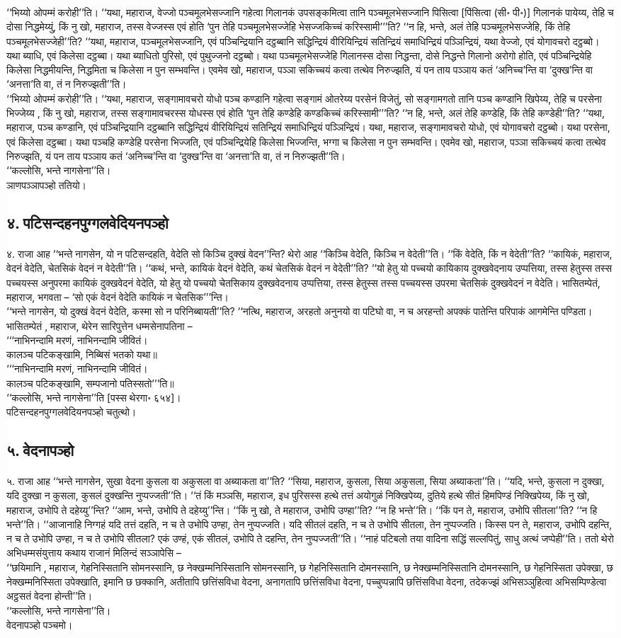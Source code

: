 ‘‘भिय्यो ओपम्मं करोही’’ति। ‘‘यथा, महाराज, वेज्जो पञ्चमूलभेसज्जानि गहेत्वा गिलानकं उपसङ्कमित्वा तानि पञ्चमूलभेसज्जानि पिसित्वा [पिंसित्वा (सी॰ पी॰)] गिलानकं पायेय्य, तेहि च दोसा निद्धमेय्युं, किं नु खो, महाराज, तस्स वेज्जस्स एवं होति ‘पुन तेहि पञ्चमूलभेसज्जेहि भेसज्जकिच्चं करिस्सामी’’’ति? ‘‘न हि, भन्ते, अलं तेहि पञ्चमूलभेसज्जेहि, किं तेहि पञ्चमूलभेसज्जेही’’ति? ‘‘यथा, महाराज, पञ्चमूलभेसज्जानि, एवं पञ्चिन्द्रियानि दट्ठब्बानि सद्धिन्द्रियं वीरियिन्द्रियं सतिन्द्रियं समाधिन्द्रियं पञ्ञिन्द्रियं, यथा वेज्जो, एवं योगावचरो दट्ठब्बो। यथा ब्याधि, एवं किलेसा दट्ठब्बा। यथा ब्याधितो पुरिसो, एवं पुथुज्जनो दट्ठब्बो। यथा पञ्चमूलभेसज्जेहि गिलानस्स दोसा निद्धन्ता, दोसे निद्धन्ते गिलानो अरोगो होति, एवं पञ्चिन्द्रियेहि किलेसा निद्धमीयन्ति, निद्धमिता च किलेसा न पुन सम्भवन्ति। एवमेव खो, महाराज, पञ्ञा सकिच्चयं कत्वा तत्थेव निरुज्झति, यं पन ताय पञ्ञाय कतं ‘अनिच्च’न्ति वा ‘दुक्ख’न्ति वा ‘अनत्ता’ति वा, तं न निरुज्झती’’ति।  
‘‘भिय्यो ओपम्मं करोही’’ति। ‘‘यथा, महाराज, सङ्गामावचरो योधो पञ्च कण्डानि गहेत्वा सङ्गामं ओतरेय्य परसेनं विजेतुं, सो सङ्गामगतो तानि पञ्च कण्डानि खिपेय्य, तेहि च परसेना भिज्जेय्य , किं नु खो, महाराज, तस्स सङ्गामावचरस्स योधस्स एवं होति ‘पुन तेहि कण्डेहि कण्डकिच्चं करिस्सामी’’’ति? ‘‘न हि, भन्ते, अलं तेहि कण्डेहि, किं तेहि कण्डेही’’ति? ‘‘यथा, महाराज, पञ्च कण्डानि, एवं पञ्चिन्द्रियानि दट्ठब्बानि सद्धिन्द्रियं वीरियिन्द्रियं सतिन्द्रियं समाधिन्द्रियं पञ्ञिन्द्रियं। यथा, महाराज, सङ्गामावचरो योधो, एवं योगावचरो दट्ठब्बो। यथा परसेना, एवं किलेसा दट्ठब्बा। यथा पञ्चहि कण्डेहि परसेना भिज्जति, एवं पञ्चिन्द्रियेहि किलेसा भिज्जन्ति, भग्गा च किलेसा न पुन सम्भवन्ति। एवमेव खो, महाराज, पञ्ञा सकिच्चयं कत्वा तत्थेव निरुज्झति, यं पन ताय पञ्ञाय कतं ‘अनिच्च’न्ति वा ‘दुक्ख’न्ति वा ‘अनत्ता’ति वा, तं न निरुज्झती’’ति।  
‘‘कल्लोसि, भन्ते नागसेना’’ति।  
ञाणपञ्ञापञ्हो ततियो।  


## ४. पटिसन्दहनपुग्गलवेदियनपञ्हो

४. राजा आह ‘‘भन्ते नागसेन, यो न पटिसन्दहति, वेदेति सो किञ्चि दुक्खं वेदन’’न्ति? थेरो आह ‘‘किञ्चि वेदेति, किञ्चि न वेदेती’’ति। ‘‘किं वेदेति, किं न वेदेती’’ति? ‘‘कायिकं, महाराज, वेदनं वेदेति, चेतसिकं वेदनं न वेदेती’’ति। ‘‘कथं, भन्ते, कायिकं वेदनं वेदेति, कथं चेतसिकं वेदनं न वेदेती’’ति? ‘‘यो हेतु यो पच्चयो कायिकाय दुक्खवेदनाय उप्पत्तिया, तस्स हेतुस्स तस्स पच्चयस्स अनुपरमा कायिकं दुक्खवेदनं वेदेति, यो हेतु यो पच्चयो चेतसिकाय दुक्खवेदनाय उप्पत्तिया, तस्स हेतुस्स तस्स पच्चयस्स उपरमा चेतसिकं दुक्खवेदनं न वेदेति। भासितम्पेतं, महाराज, भगवता – ‘सो एकं वेदनं वेदेति कायिकं न चेतसिक’’’न्ति।  
‘‘भन्ते नागसेन, यो दुक्खं वेदनं वेदेति, कस्मा सो न परिनिब्बायती’’ति? ‘‘नत्थि, महाराज, अरहतो अनुनयो वा पटिघो वा, न च अरहन्तो अपक्कं पातेन्ति परिपाकं आगमेन्ति पण्डिता। भासितम्पेतं , महाराज, थेरेन सारिपुत्तेन धम्मसेनापतिना –  
‘‘‘नाभिनन्दामि मरणं, नाभिनन्दामि जीवितं।  
कालञ्च पटिकङ्खामि, निब्बिसं भतको यथा॥  
‘‘‘नाभिनन्दामि मरणं, नाभिनन्दामि जीवितं।  
कालञ्च पटिकङ्खामि, सम्पजानो पतिस्सतो’’’ति॥  
‘‘कल्लोसि, भन्ते नागसेना’’ति [पस्स थेरगा॰ ६५४]।  
पटिसन्दहनपुग्गलवेदियनपञ्हो चतुत्थो।  


## ५. वेदनापञ्हो

५. राजा आह ‘‘भन्ते नागसेन, सुखा वेदना कुसला वा अकुसला वा अब्याकता वा’’ति? ‘‘सिया, महाराज, कुसला, सिया अकुसला, सिया अब्याकता’’ति। ‘‘यदि, भन्ते, कुसला न दुक्खा, यदि दुक्खा न कुसला, कुसलं दुक्खन्ति नुप्पज्जती’’ति। ‘‘तं किं मञ्ञसि, महाराज, इध पुरिसस्स हत्थे तत्तं अयोगुळं निक्खिपेय्य, दुतिये हत्थे सीतं हिमपिण्डं निक्खिपेय्य, किं नु खो, महाराज, उभोपि ते दहेय्यु’’न्ति? ‘‘आम, भन्ते, उभोपि ते दहेय्यु’’न्ति। ‘‘किं नु खो, ते महाराज, उभोपि उण्हा’’ति? ‘‘न हि भन्ते’’ति। ‘‘किं पन ते, महाराज, उभोपि सीतला’’ति? ‘‘न हि भन्ते’’ति। ‘‘आजानाहि निग्गहं यदि तत्तं दहति, न च ते उभोपि उण्हा, तेन नुप्पज्जति। यदि सीतलं दहति, न च ते उभोपि सीतला, तेन नुप्पज्जति। किस्स पन ते, महाराज, उभोपि दहन्ति, न च ते उभोपि उण्हा, न च ते उभोपि सीतला? एकं उण्हं, एकं सीतलं, उभोपि ते दहन्ति, तेन नुप्पज्जती’’ति। ‘‘नाहं पटिबलो तया वादिना सद्धिं सल्लपितुं, साधु अत्थं जप्पेही’’ति। ततो थेरो अभिधम्मसंयुत्ताय कथाय राजानं मिलिन्दं सञ्ञापेसि –  
‘‘छयिमानि , महाराज, गेहनिस्सितानि सोमनस्सानि, छ नेक्खम्मनिस्सितानि सोमनस्सानि, छ गेहनिस्सितानि दोमनस्सानि, छ नेक्खम्मनिस्सितानि दोमनस्सानि, छ गेहनिस्सिता उपेक्खा, छ नेक्खम्मनिस्सिता उपेक्खाति, इमानि छ छक्कानि, अतीतापि छत्तिंसविधा वेदना, अनागतापि छत्तिंसविधा वेदना, पच्चुप्पन्नापि छत्तिंसविधा वेदना, तदेकज्झं अभिसञ्ञुहित्वा अभिसम्पिण्डेत्वा अट्ठसतं वेदना होन्ती’’ति।  
‘‘कल्लोसि, भन्ते नागसेना’’ति।  
वेदनापञ्हो पञ्चमो।  
